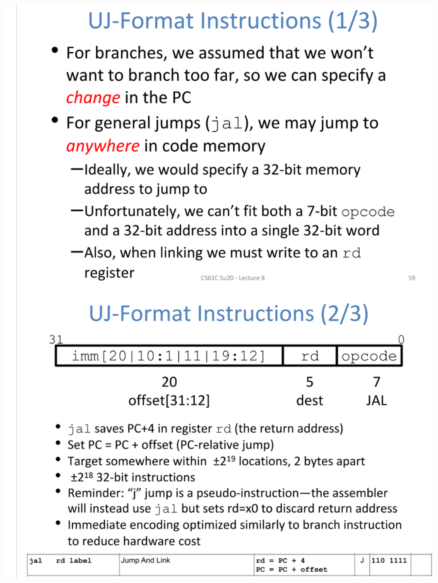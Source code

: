 > ![image.png](./RISC-V_Instructions.assets/20231023_2314454847.png)![image.png](./RISC-V_Instructions.assets/20231023_2314472445.png)![image.png](./RISC-V_Instructions.assets/20231023_2314488302.png)
